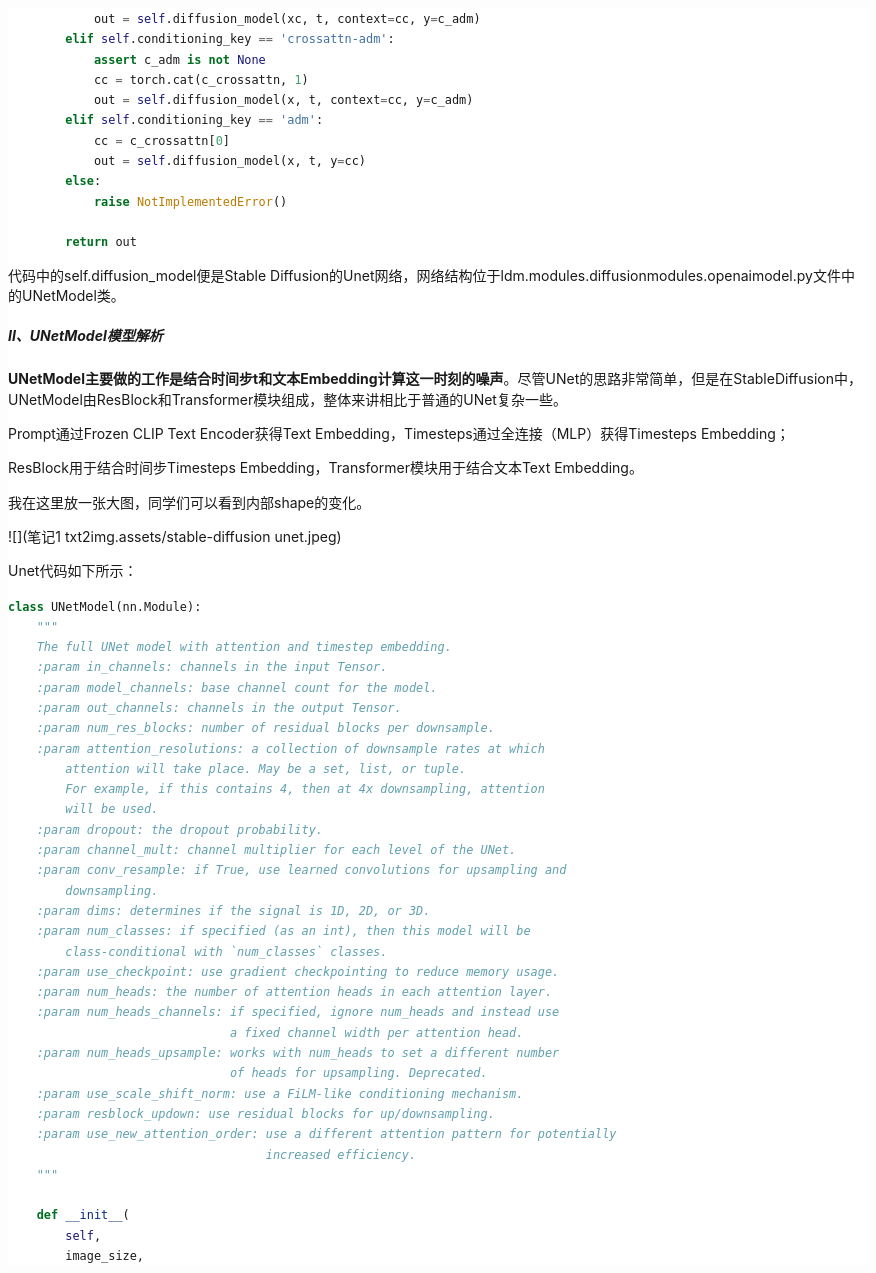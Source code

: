 ```python
            out = self.diffusion_model(xc, t, context=cc, y=c_adm)
        elif self.conditioning_key == 'crossattn-adm':
            assert c_adm is not None
            cc = torch.cat(c_crossattn, 1)
            out = self.diffusion_model(x, t, context=cc, y=c_adm)
        elif self.conditioning_key == 'adm':
            cc = c_crossattn[0]
            out = self.diffusion_model(x, t, y=cc)
        else:
            raise NotImplementedError()

        return out
```

代码中的self.diffusion_model便是Stable Diffusion的Unet网络，网络结构位于ldm.modules.diffusionmodules.openaimodel.py文件中的UNetModel类。

##### II、UNetModel模型解析

**UNetModel主要做的工作是结合时间步t和文本Embedding计算这一时刻的噪声**。尽管UNet的思路非常简单，但是在StableDiffusion中，UNetModel由ResBlock和Transformer模块组成，整体来讲相比于普通的UNet复杂一些。

Prompt通过Frozen CLIP Text Encoder获得Text Embedding，Timesteps通过全连接（MLP）获得Timesteps Embedding；

ResBlock用于结合时间步Timesteps Embedding，Transformer模块用于结合文本Text Embedding。

我在这里放一张大图，同学们可以看到内部shape的变化。

![](笔记1 txt2img.assets/stable-diffusion unet.jpeg)

Unet代码如下所示：

```python
class UNetModel(nn.Module):
    """
    The full UNet model with attention and timestep embedding.
    :param in_channels: channels in the input Tensor.
    :param model_channels: base channel count for the model.
    :param out_channels: channels in the output Tensor.
    :param num_res_blocks: number of residual blocks per downsample.
    :param attention_resolutions: a collection of downsample rates at which
        attention will take place. May be a set, list, or tuple.
        For example, if this contains 4, then at 4x downsampling, attention
        will be used.
    :param dropout: the dropout probability.
    :param channel_mult: channel multiplier for each level of the UNet.
    :param conv_resample: if True, use learned convolutions for upsampling and
        downsampling.
    :param dims: determines if the signal is 1D, 2D, or 3D.
    :param num_classes: if specified (as an int), then this model will be
        class-conditional with `num_classes` classes.
    :param use_checkpoint: use gradient checkpointing to reduce memory usage.
    :param num_heads: the number of attention heads in each attention layer.
    :param num_heads_channels: if specified, ignore num_heads and instead use
                               a fixed channel width per attention head.
    :param num_heads_upsample: works with num_heads to set a different number
                               of heads for upsampling. Deprecated.
    :param use_scale_shift_norm: use a FiLM-like conditioning mechanism.
    :param resblock_updown: use residual blocks for up/downsampling.
    :param use_new_attention_order: use a different attention pattern for potentially
                                    increased efficiency.
    """

    def __init__(
        self,
        image_size,
```